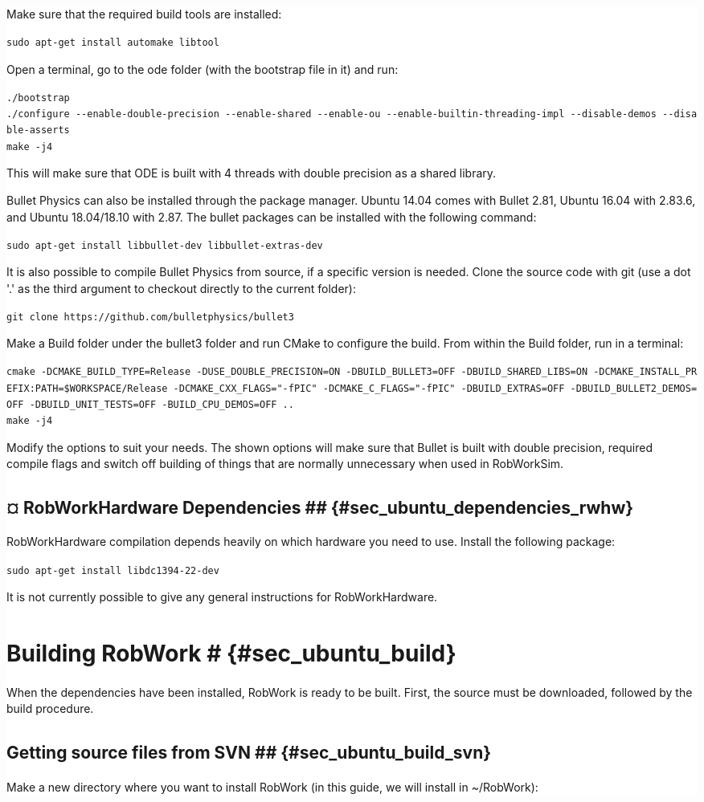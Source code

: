 Make sure that the required build tools are installed:

	sudo apt-get install automake libtool

Open a terminal, go to the ode folder (with the bootstrap file in it) and run:

	./bootstrap
	./configure --enable-double-precision --enable-shared --enable-ou --enable-builtin-threading-impl --disable-demos --disable-asserts
	make -j4

This will make sure that ODE is built with 4 threads with double precision as a shared library.

Bullet Physics can also be installed through the package manager. Ubuntu 14.04 comes with Bullet 2.81, Ubuntu 16.04 with 2.83.6, and Ubuntu 18.04/18.10 with 2.87. The bullet packages can be installed with the following command:

	sudo apt-get install libbullet-dev libbullet-extras-dev

It is also possible to compile Bullet Physics from source, if a specific version is needed. Clone the source code with git (use a dot '.' as the third argument to checkout directly to the current folder):

	git clone https://github.com/bulletphysics/bullet3

Make a Build folder under the bullet3 folder and run CMake to configure the build. From within the Build folder, run in a terminal:

	cmake -DCMAKE_BUILD_TYPE=Release -DUSE_DOUBLE_PRECISION=ON -DBUILD_BULLET3=OFF -DBUILD_SHARED_LIBS=ON -DCMAKE_INSTALL_PREFIX:PATH=$WORKSPACE/Release -DCMAKE_CXX_FLAGS="-fPIC" -DCMAKE_C_FLAGS="-fPIC" -DBUILD_EXTRAS=OFF -DBUILD_BULLET2_DEMOS=OFF -DBUILD_UNIT_TESTS=OFF -BUILD_CPU_DEMOS=OFF ..
	make -j4

Modify the options to suit your needs. The shown options will make sure that Bullet is built with double precision, required compile flags and switch off building of things that are normally unnecessary when used in RobWorkSim.

## ¤ RobWorkHardware Dependencies ##  {#sec_ubuntu_dependencies_rwhw}

RobWorkHardware compilation depends heavily on which hardware you need to use. Install the following package: 

	sudo apt-get install libdc1394-22-dev

It is not currently possible to give any general instructions for RobWorkHardware.

# Building RobWork # {#sec_ubuntu_build}

When the dependencies have been installed, RobWork is ready to be built. First, the source must be downloaded, followed by the build procedure.

## Getting source files from SVN ## {#sec_ubuntu_build_svn}
Make a new directory where you want to install RobWork (in this guide, we will install in ~/RobWork): 
